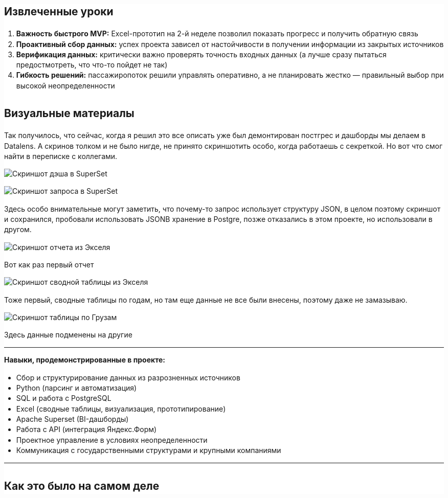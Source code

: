 ## Извлеченные уроки

1. **Важность быстрого MVP:** Excel-прототип на 2-й неделе позволил показать прогресс и получить обратную связь
2. **Проактивный сбор данных:** успех проекта зависел от настойчивости в получении информации из закрытых источников
3. **Верификация данных:** критически важно проверять точность входных данных (а лучше сразу пытаться предостмотреть, что что-то пойдет не так)
4. **Гибкость решений:** пассажиропоток решили управлять оперативно, а не планировать жестко — правильный выбор при высокой неопределенности

## Визуальные материалы

Так получилось, что сейчас, когда я решил это все описать уже был демонтирован постгрес и дашборды мы делаем в Datalens. А скринов толком и не было нигде, не принято скриншотить особо, когда работаешь с секреткой. Но вот что смог найти в переписке с коллегами.

![Скриншот дэша в SuperSet](/img/SupersetKras.png)

![Скриншот запроса в SuperSet](/img/superset-query.jpg)

Здесь особо внимательные могут заметить, что почему-то запрос использует структуру JSON, в целом поэтому скриншот и сохранился, пробовали использовать JSONB хранение в Postgre, позже отказались в этом проекте, но использовали в другом.

![Скриншот отчета из Экселя](/img/excel-krim-1.png)

Вот как раз первый отчет

![Скриншот сводной таблицы из Экселя](/img/excel-krim-pivot.png)

Тоже первый, сводные таблицы по годам, но там еще данные не все были внесены, поэтому даже не замазываю.

![Скриншот таблицы по Грузам](/img/excel-krim-cargo.png)

Здесь данные подменены на другие

---

**Навыки, продемонстрированные в проекте:**
- Сбор и структурирование данных из разрозненных источников
- Python (парсинг и автоматизация)
- SQL и работа с PostgreSQL
- Excel (сводные таблицы, визуализация, прототипирование)
- Apache Superset (BI-дашборды)
- Работа с API (интеграция Яндекс.Форм)
- Проектное управление в условиях неопределенности
- Коммуникация с государственными структурами и крупными компаниями

---

## Как это было на самом деле
